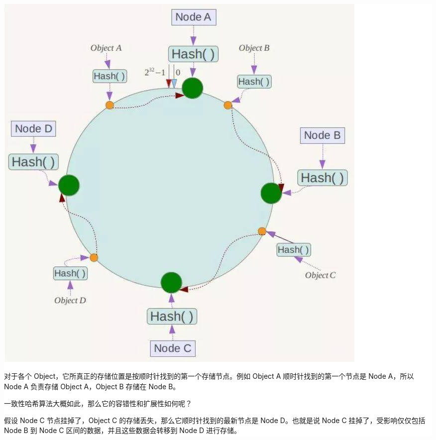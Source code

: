  ![](redis高可用的秘密/098156b6609a7fcd8496823c70167104.png)

对于各个 Object，它所真正的存储位置是按顺时针找到的第一个存储节点。例如 Object A 顺时针找到的第一个节点是 Node A，所以 Node A 负责存储 Object A，Object B 存储在 Node B。

一致性哈希算法大概如此，那么它的容错性和扩展性如何呢？

假设 Node C 节点挂掉了，Object C 的存储丢失，那么它顺时针找到的最新节点是 Node D。也就是说 Node C 挂掉了，受影响仅仅包括 Node B 到 Node C 区间的数据，并且这些数据会转移到 Node D 进行存储。
